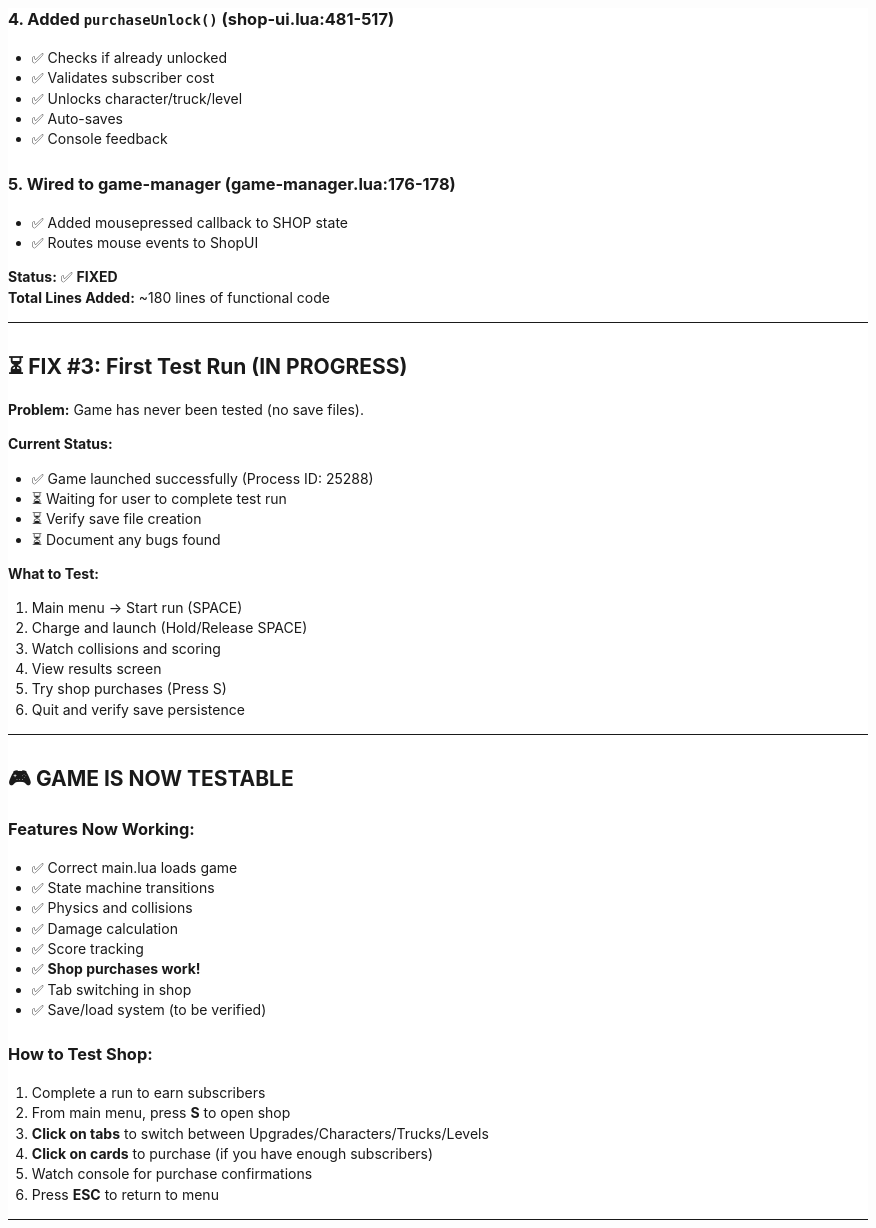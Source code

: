 ### 4. Added `purchaseUnlock()` (shop-ui.lua:481-517)
- ✅ Checks if already unlocked
- ✅ Validates subscriber cost
- ✅ Unlocks character/truck/level
- ✅ Auto-saves
- ✅ Console feedback

### 5. Wired to game-manager (game-manager.lua:176-178)
- ✅ Added mousepressed callback to SHOP state
- ✅ Routes mouse events to ShopUI

**Status:** ✅ **FIXED**  
**Total Lines Added:** ~180 lines of functional code

---

## ⏳ FIX #3: First Test Run (IN PROGRESS)

**Problem:** Game has never been tested (no save files).

**Current Status:**
- ✅ Game launched successfully (Process ID: 25288)
- ⏳ Waiting for user to complete test run
- ⏳ Verify save file creation
- ⏳ Document any bugs found

**What to Test:**
1. Main menu → Start run (SPACE)
2. Charge and launch (Hold/Release SPACE)
3. Watch collisions and scoring
4. View results screen
5. Try shop purchases (Press S)
6. Quit and verify save persistence

---

## 🎮 GAME IS NOW TESTABLE

### Features Now Working:
- ✅ Correct main.lua loads game
- ✅ State machine transitions
- ✅ Physics and collisions
- ✅ Damage calculation
- ✅ Score tracking
- ✅ **Shop purchases work!**
- ✅ Tab switching in shop
- ✅ Save/load system (to be verified)

### How to Test Shop:
1. Complete a run to earn subscribers
2. From main menu, press **S** to open shop
3. **Click on tabs** to switch between Upgrades/Characters/Trucks/Levels
4. **Click on cards** to purchase (if you have enough subscribers)
5. Watch console for purchase confirmations
6. Press **ESC** to return to menu

---